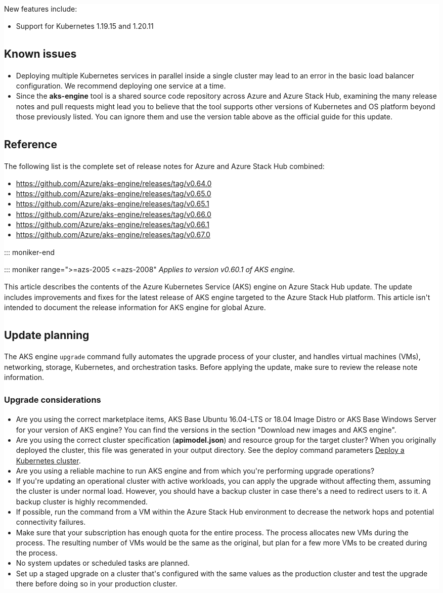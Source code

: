 New features include:
- Support for Kubernetes 1.19.15 and 1.20.11

## Known issues

- Deploying multiple Kubernetes services in parallel inside a single cluster may lead to an error in the basic load balancer configuration. We recommend deploying one service at a time.
- Since the **aks-engine** tool is a shared source code repository across Azure and Azure Stack Hub, examining the many release notes and pull requests might lead you to believe that the tool supports other versions of Kubernetes and OS platform beyond those previously listed. You can ignore them and use the version table above as the official guide for this update.

## Reference

The following list is the complete set of release notes for Azure and Azure Stack Hub combined:

- https://github.com/Azure/aks-engine/releases/tag/v0.64.0
- https://github.com/Azure/aks-engine/releases/tag/v0.65.0
- https://github.com/Azure/aks-engine/releases/tag/v0.65.1
- https://github.com/Azure/aks-engine/releases/tag/v0.66.0
- https://github.com/Azure/aks-engine/releases/tag/v0.66.1
- https://github.com/Azure/aks-engine/releases/tag/v0.67.0

::: moniker-end

::: moniker range=">=azs-2005 <=azs-2008"
*Applies to version v0.60.1 of AKS engine.*

This article describes the contents of the Azure Kubernetes Service (AKS) engine on Azure Stack Hub update. The update includes improvements and fixes for the latest release of AKS engine targeted to the Azure Stack Hub platform. This article isn't intended to document the release information for AKS engine for global Azure.

## Update planning

The AKS engine `upgrade` command fully automates the upgrade process of your cluster, and handles virtual machines (VMs), networking, storage, Kubernetes, and orchestration tasks. Before applying the update, make sure to review the release note information.

### Upgrade considerations

- Are you using the correct marketplace items, AKS Base Ubuntu 16.04-LTS or 18.04 Image Distro or AKS Base Windows Server for your version of AKS engine? You can find the versions in the section "Download new images and AKS engine".
- Are you using the correct cluster specification (**apimodel.json**) and resource group for the target cluster? When you originally deployed the cluster, this file was generated in your output directory. See the deploy command parameters [Deploy a Kubernetes cluster](./azure-stack-kubernetes-aks-engine-deploy-cluster.md#deploy-a-kubernetes-cluster).
- Are you using a reliable machine to run AKS engine and from which you're performing upgrade operations?
- If you're updating an operational cluster with active workloads, you can apply the upgrade without affecting them, assuming the cluster is under normal load. However, you should have a backup cluster in case there's a need to redirect users to it. A backup cluster is highly recommended.
- If possible, run the command from a VM within the Azure Stack Hub environment to decrease the network hops and potential connectivity failures.
- Make sure that your subscription has enough quota for the entire process. The process allocates new VMs during the process. The resulting number of VMs would be the same as the original, but plan for a few more VMs to be created during the process.
- No system updates or scheduled tasks are planned.
- Set up a staged upgrade on a cluster that's configured with the same values as the production cluster and test the upgrade there before doing so in your production cluster.
